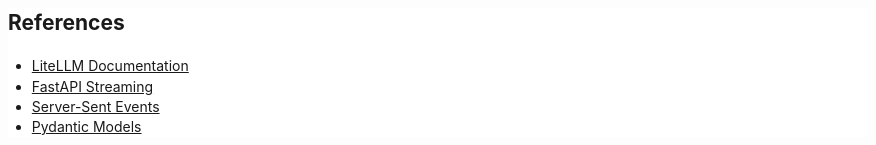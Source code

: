 ## References

- [LiteLLM Documentation](https://docs.litellm.ai/)
- [FastAPI Streaming](https://fastapi.tiangolo.com/advanced/custom-response/#streamingresponse)
- [Server-Sent Events](https://developer.mozilla.org/en-US/docs/Web/API/Server-sent_events)
- [Pydantic Models](https://docs.pydantic.dev/)
